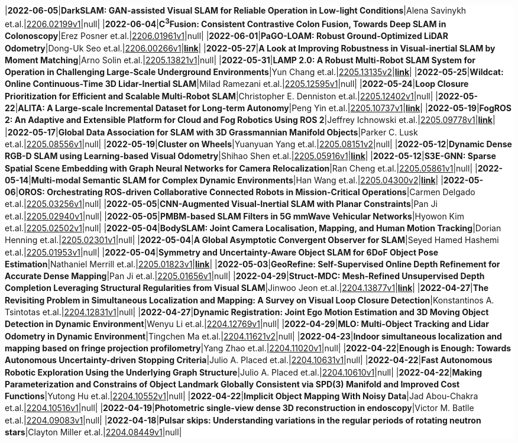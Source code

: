 |**2022-06-05**|**DarkSLAM: GAN-assisted Visual SLAM for Reliable Operation in Low-light Conditions**|Alena Savinykh et.al.|[2206.02199v1](http://arxiv.org/abs/2206.02199v1)|null|
|**2022-06-04**|**C$^3$Fusion: Consistent Contrastive Colon Fusion, Towards Deep SLAM in Colonoscopy**|Erez Posner et.al.|[2206.01961v1](http://arxiv.org/abs/2206.01961v1)|null|
|**2022-06-01**|**PaGO-LOAM: Robust Ground-Optimized LiDAR Odometry**|Dong-Uk Seo et.al.|[2206.00266v1](http://arxiv.org/abs/2206.00266v1)|**[link](https://github.com/url-kaist/alterground-lego-loam)**|
|**2022-05-27**|**A Look at Improving Robustness in Visual-inertial SLAM by Moment Matching**|Arno Solin et.al.|[2205.13821v1](http://arxiv.org/abs/2205.13821v1)|null|
|**2022-05-31**|**LAMP 2.0: A Robust Multi-Robot SLAM System for Operation in Challenging Large-Scale Underground Environments**|Yun Chang et.al.|[2205.13135v2](http://arxiv.org/abs/2205.13135v2)|**[link](https://github.com/nebula-autonomy/nebula-multirobot-dataset)**|
|**2022-05-25**|**Wildcat: Online Continuous-Time 3D Lidar-Inertial SLAM**|Milad Ramezani et.al.|[2205.12595v1](http://arxiv.org/abs/2205.12595v1)|null|
|**2022-05-24**|**Loop Closure Prioritization for Efficient and Scalable Multi-Robot SLAM**|Christopher E. Denniston et.al.|[2205.12402v1](http://arxiv.org/abs/2205.12402v1)|null|
|**2022-05-22**|**ALITA: A Large-scale Incremental Dataset for Long-term Autonomy**|Peng Yin et.al.|[2205.10737v1](http://arxiv.org/abs/2205.10737v1)|**[link](https://github.com/metaslam/alita)**|
|**2022-05-19**|**FogROS 2: An Adaptive and Extensible Platform for Cloud and Fog Robotics Using ROS 2**|Jeffrey Ichnowski et.al.|[2205.09778v1](http://arxiv.org/abs/2205.09778v1)|**[link](https://github.com/BerkeleyAutomation/FogROS2)**|
|**2022-05-17**|**Global Data Association for SLAM with 3D Grassmannian Manifold Objects**|Parker C. Lusk et.al.|[2205.08556v1](http://arxiv.org/abs/2205.08556v1)|null|
|**2022-05-19**|**Cluster on Wheels**|Yuanyuan Yang et.al.|[2205.08151v2](http://arxiv.org/abs/2205.08151v2)|null|
|**2022-05-12**|**Dynamic Dense RGB-D SLAM using Learning-based Visual Odometry**|Shihao Shen et.al.|[2205.05916v1](http://arxiv.org/abs/2205.05916v1)|**[link](https://github.com/geniussh/dynamic-dense-rgbd-slam-with-tartanvo)**|
|**2022-05-12**|**S3E-GNN: Sparse Spatial Scene Embedding with Graph Neural Networks for Camera Relocalization**|Ran Cheng et.al.|[2205.05861v1](http://arxiv.org/abs/2205.05861v1)|null|
|**2022-05-14**|**Multi-modal Semantic SLAM for Complex Dynamic Environments**|Han Wang et.al.|[2205.04300v2](http://arxiv.org/abs/2205.04300v2)|**[link](https://github.com/wh200720041/mms_slam)**|
|**2022-05-06**|**OROS: Orchestrating ROS-driven Collaborative Connected Robots in Mission-Critical Operations**|Carmen Delgado et.al.|[2205.03256v1](http://arxiv.org/abs/2205.03256v1)|null|
|**2022-05-05**|**CNN-Augmented Visual-Inertial SLAM with Planar Constraints**|Pan Ji et.al.|[2205.02940v1](http://arxiv.org/abs/2205.02940v1)|null|
|**2022-05-05**|**PMBM-based SLAM Filters in 5G mmWave Vehicular Networks**|Hyowon Kim et.al.|[2205.02502v1](http://arxiv.org/abs/2205.02502v1)|null|
|**2022-05-04**|**BodySLAM: Joint Camera Localisation, Mapping, and Human Motion Tracking**|Dorian Henning et.al.|[2205.02301v1](http://arxiv.org/abs/2205.02301v1)|null|
|**2022-05-04**|**A Global Asymptotic Convergent Observer for SLAM**|Seyed Hamed Hashemi et.al.|[2205.01953v1](http://arxiv.org/abs/2205.01953v1)|null|
|**2022-05-04**|**Symmetry and Uncertainty-Aware Object SLAM for 6DoF Object Pose Estimation**|Nathaniel Merrill et.al.|[2205.01823v1](http://arxiv.org/abs/2205.01823v1)|**[link](https://github.com/rpng/suo_slam)**|
|**2022-05-03**|**GeoRefine: Self-Supervised Online Depth Refinement for Accurate Dense Mapping**|Pan Ji et.al.|[2205.01656v1](http://arxiv.org/abs/2205.01656v1)|null|
|**2022-04-29**|**Struct-MDC: Mesh-Refined Unsupervised Depth Completion Leveraging Structural Regularities from Visual SLAM**|Jinwoo Jeon et.al.|[2204.13877v1](http://arxiv.org/abs/2204.13877v1)|**[link](https://github.com/url-kaist/Struct-MDC)**|
|**2022-04-27**|**The Revisiting Problem in Simultaneous Localization and Mapping: A Survey on Visual Loop Closure Detection**|Konstantinos A. Tsintotas et.al.|[2204.12831v1](http://arxiv.org/abs/2204.12831v1)|null|
|**2022-04-27**|**Dynamic Registration: Joint Ego Motion Estimation and 3D Moving Object Detection in Dynamic Environment**|Wenyu Li et.al.|[2204.12769v1](http://arxiv.org/abs/2204.12769v1)|null|
|**2022-04-29**|**MLO: Multi-Object Tracking and Lidar Odometry in Dynamic Environment**|Tingchen Ma et.al.|[2204.11621v2](http://arxiv.org/abs/2204.11621v2)|null|
|**2022-04-23**|**Indoor simultaneous localization and mapping based on fringe projection profilometry**|Yang Zhao et.al.|[2204.11020v1](http://arxiv.org/abs/2204.11020v1)|null|
|**2022-04-22**|**Enough is Enough: Towards Autonomous Uncertainty-driven Stopping Criteria**|Julio A. Placed et.al.|[2204.10631v1](http://arxiv.org/abs/2204.10631v1)|null|
|**2022-04-22**|**Fast Autonomous Robotic Exploration Using the Underlying Graph Structure**|Julio A. Placed et.al.|[2204.10610v1](http://arxiv.org/abs/2204.10610v1)|null|
|**2022-04-22**|**Making Parameterization and Constrains of Object Landmark Globally Consistent via SPD(3) Manifold and Improved Cost Functions**|Yutong Hu et.al.|[2204.10552v1](http://arxiv.org/abs/2204.10552v1)|null|
|**2022-04-22**|**Implicit Object Mapping With Noisy Data**|Jad Abou-Chakra et.al.|[2204.10516v1](http://arxiv.org/abs/2204.10516v1)|null|
|**2022-04-19**|**Photometric single-view dense 3D reconstruction in endoscopy**|Victor M. Batlle et.al.|[2204.09083v1](http://arxiv.org/abs/2204.09083v1)|null|
|**2022-04-18**|**Pulsar skips: Understanding variations in the regular periods of rotating neutron stars**|Clayton Miller et.al.|[2204.08449v1](http://arxiv.org/abs/2204.08449v1)|null|